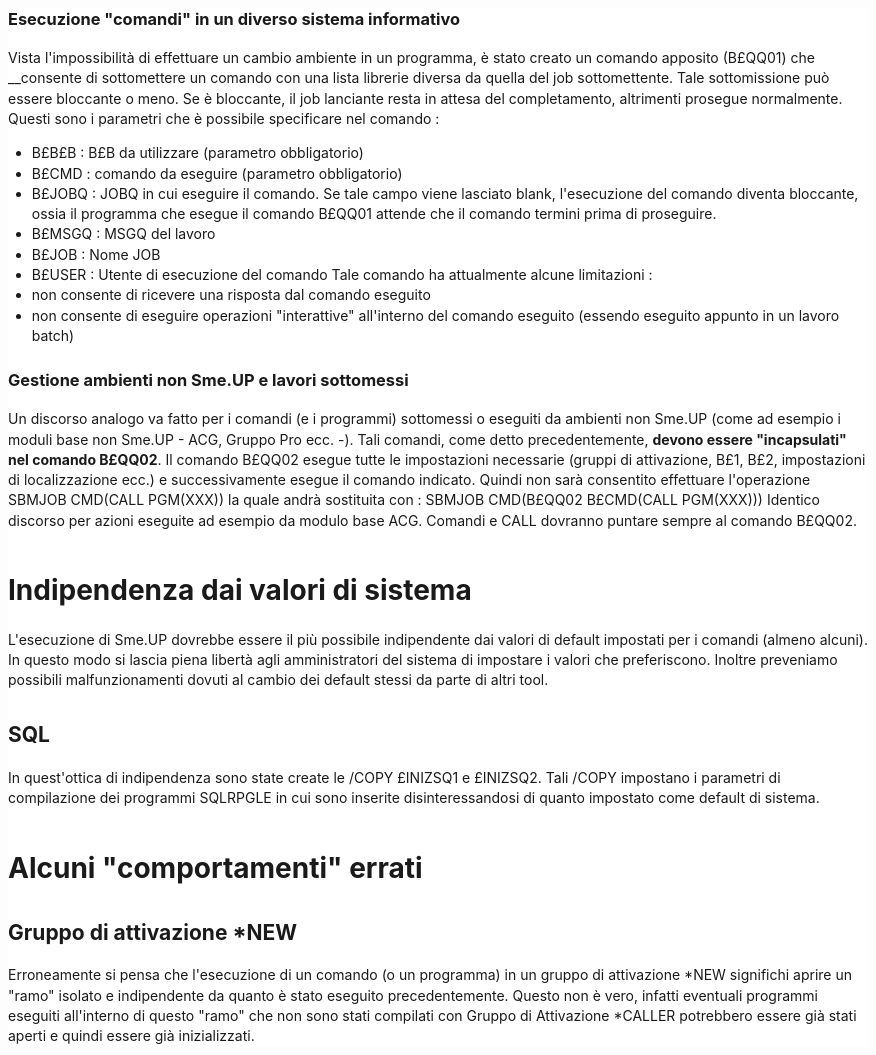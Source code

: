 ### Esecuzione "comandi" in un diverso sistema informativo
Vista l'impossibilità di effettuare un cambio ambiente in un programma, è stato creato un comando apposito (B£QQ01) che __consente di sottomettere un comando con una lista librerie diversa da quella del job sottomettente. Tale sottomissione può essere bloccante o meno. Se è bloccante, il job lanciante resta in attesa del completamento, altrimenti prosegue normalmente.
Questi sono i parametri che è possibile specificare nel comando : 
* B£B£B :  B£B da utilizzare (parametro obbligatorio)
* B£CMD :  comando da eseguire (parametro obbligatorio)
* B£JOBQ :  JOBQ in cui eseguire il comando. Se tale campo viene lasciato blank, l'esecuzione del comando diventa bloccante, ossia il programma che esegue il comando B£QQ01 attende che il comando termini prima di proseguire.
* B£MSGQ :  MSGQ del lavoro
* B£JOB :  Nome JOB
* B£USER :  Utente di esecuzione del comando
Tale comando ha attualmente alcune limitazioni : 
* non consente di ricevere una risposta dal comando eseguito
* non consente di eseguire operazioni "interattive" all'interno del comando eseguito (essendo eseguito appunto in un lavoro batch)

### Gestione ambienti non Sme.UP e lavori sottomessi
Un discorso analogo va fatto per i comandi (e i programmi) sottomessi o eseguiti da ambienti non Sme.UP (come ad esempio i moduli base non Sme.UP - ACG, Gruppo Pro ecc. -).
Tali comandi, come detto precedentemente, __devono essere "incapsulati" nel comando B£QQ02__.
Il comando B£QQ02 esegue tutte le impostazioni necessarie (gruppi di attivazione, B£1, B£2, impostazioni di localizzazione ecc.) e successivamente esegue il comando indicato.
Quindi non sarà consentito effettuare l'operazione
SBMJOB CMD(CALL PGM(XXX))
la quale andrà sostituita con : 
SBMJOB CMD(B£QQ02 B£CMD(CALL PGM(XXX)))
Identico discorso per azioni eseguite ad esempio da modulo base ACG. Comandi e CALL dovranno puntare sempre al comando B£QQ02.

# Indipendenza dai valori di sistema
L'esecuzione di Sme.UP dovrebbe essere il più possibile indipendente dai valori di default impostati per i comandi (almeno alcuni).
In questo modo si lascia piena libertà agli amministratori del sistema di impostare i valori che preferiscono. Inoltre preveniamo possibili malfunzionamenti dovuti al cambio dei default stessi da parte di altri tool.
## SQL
In quest'ottica di indipendenza sono state create le /COPY £INIZSQ1 e £INIZSQ2.
Tali /COPY impostano i parametri di compilazione dei programmi SQLRPGLE in cui sono inserite disinteressandosi di quanto impostato come default di sistema.

# Alcuni "comportamenti" errati
## Gruppo di attivazione *NEW
Erroneamente si pensa che l'esecuzione di un comando (o un programma) in un gruppo di attivazione *NEW significhi aprire un "ramo" isolato e indipendente da quanto è stato eseguito precedentemente.
Questo non è vero, infatti eventuali programmi eseguiti all'interno di questo "ramo" che non sono stati compilati con Gruppo di Attivazione *CALLER potrebbero essere già stati aperti e quindi essere già inizializzati.
